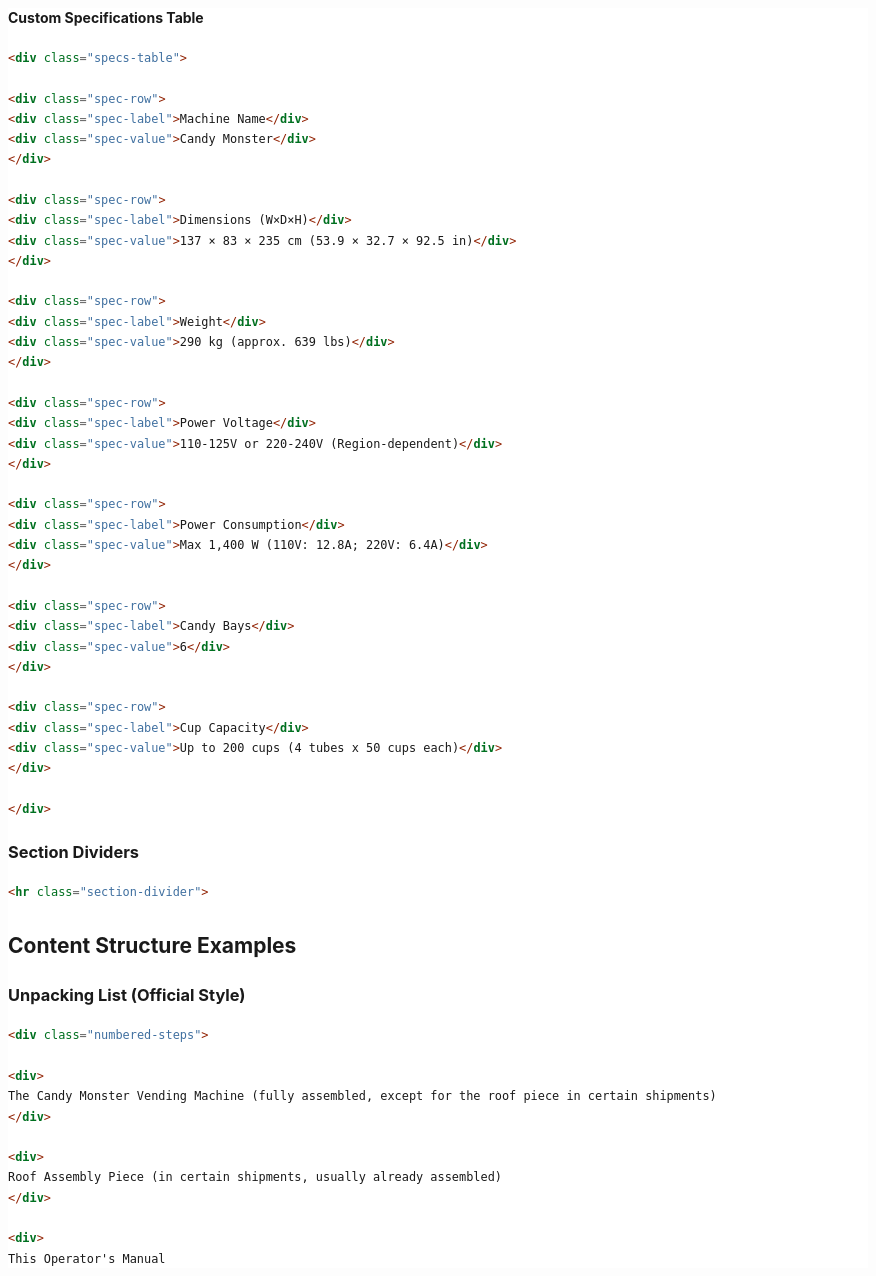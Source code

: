 #### Custom Specifications Table
```html
<div class="specs-table">

<div class="spec-row">
<div class="spec-label">Machine Name</div>
<div class="spec-value">Candy Monster</div>
</div>

<div class="spec-row">
<div class="spec-label">Dimensions (W×D×H)</div>
<div class="spec-value">137 × 83 × 235 cm (53.9 × 32.7 × 92.5 in)</div>
</div>

<div class="spec-row">
<div class="spec-label">Weight</div>
<div class="spec-value">290 kg (approx. 639 lbs)</div>
</div>

<div class="spec-row">
<div class="spec-label">Power Voltage</div>
<div class="spec-value">110-125V or 220-240V (Region-dependent)</div>
</div>

<div class="spec-row">
<div class="spec-label">Power Consumption</div>
<div class="spec-value">Max 1,400 W (110V: 12.8A; 220V: 6.4A)</div>
</div>

<div class="spec-row">
<div class="spec-label">Candy Bays</div>
<div class="spec-value">6</div>
</div>

<div class="spec-row">
<div class="spec-label">Cup Capacity</div>
<div class="spec-value">Up to 200 cups (4 tubes x 50 cups each)</div>
</div>

</div>
```

### Section Dividers
```html
<hr class="section-divider">
```

## Content Structure Examples

### Unpacking List (Official Style)
```html
<div class="numbered-steps">

<div>
The Candy Monster Vending Machine (fully assembled, except for the roof piece in certain shipments)
</div>

<div>
Roof Assembly Piece (in certain shipments, usually already assembled)
</div>

<div>
This Operator's Manual
```